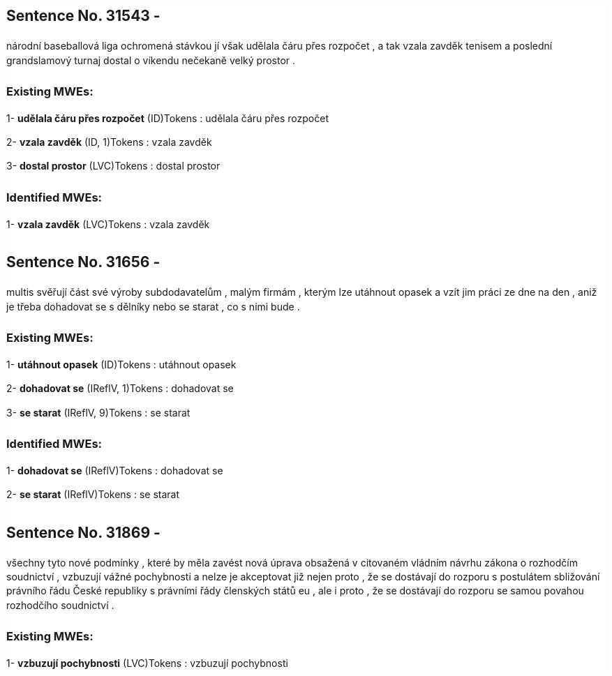 ## Sentence No. 31543 - 
národní baseballová liga ochromená stávkou jí však udělala čáru přes rozpočet , a tak vzala zavděk tenisem a poslední grandslamový turnaj dostal o víkendu nečekaně velký prostor . 
### Existing MWEs: 
1- **udělala čáru přes rozpočet** (ID)Tokens : 
udělala
čáru
přes
rozpočet

2- **vzala zavděk** (ID, 1)Tokens : 
vzala
zavděk

3- **dostal prostor** (LVC)Tokens : 
dostal
prostor

### Identified MWEs: 
1- **vzala zavděk** (LVC)Tokens : 
vzala
zavděk

## Sentence No. 31656 - 
multis svěřují část své výroby subdodavatelům , malým firmám , kterým lze utáhnout opasek a vzít jim práci ze dne na den , aniž je třeba dohadovat se s dělníky nebo se starat , co s nimi bude . 
### Existing MWEs: 
1- **utáhnout opasek** (ID)Tokens : 
utáhnout
opasek

2- **dohadovat se** (IReflV, 1)Tokens : 
dohadovat
se

3- **se starat** (IReflV, 9)Tokens : 
se
starat

### Identified MWEs: 
1- **dohadovat se** (IReflV)Tokens : 
dohadovat
se

2- **se starat** (IReflV)Tokens : 
se
starat

## Sentence No. 31869 - 
všechny tyto nové podmínky , které by měla zavést nová úprava obsažená v citovaném vládním návrhu zákona o rozhodčím soudnictví , vzbuzují vážné pochybnosti a nelze je akceptovat již nejen proto , že se dostávají do rozporu s postulátem sbližování právního řádu České republiky s právními řády členských států eu , ale i proto , že se dostávají do rozporu se samou povahou rozhodčího soudnictví . 
### Existing MWEs: 
1- **vzbuzují pochybnosti** (LVC)Tokens : 
vzbuzují
pochybnosti

